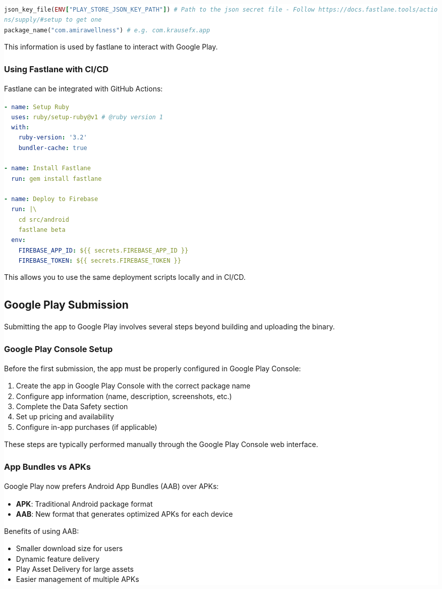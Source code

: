 ```ruby
json_key_file(ENV["PLAY_STORE_JSON_KEY_PATH"]) # Path to the json secret file - Follow https://docs.fastlane.tools/actions/supply/#setup to get one
package_name("com.amirawellness") # e.g. com.krausefx.app
```

This information is used by fastlane to interact with Google Play.

### Using Fastlane with CI/CD
Fastlane can be integrated with GitHub Actions:

```yaml
- name: Setup Ruby
  uses: ruby/setup-ruby@v1 # @ruby version 1
  with:
    ruby-version: '3.2'
    bundler-cache: true

- name: Install Fastlane
  run: gem install fastlane

- name: Deploy to Firebase
  run: |\
    cd src/android
    fastlane beta
  env:
    FIREBASE_APP_ID: ${{ secrets.FIREBASE_APP_ID }}
    FIREBASE_TOKEN: ${{ secrets.FIREBASE_TOKEN }}
```

This allows you to use the same deployment scripts locally and in CI/CD.

## Google Play Submission
Submitting the app to Google Play involves several steps beyond building and uploading the binary.

### Google Play Console Setup
Before the first submission, the app must be properly configured in Google Play Console:

1. Create the app in Google Play Console with the correct package name
2. Configure app information (name, description, screenshots, etc.)
3. Complete the Data Safety section
4. Set up pricing and availability
5. Configure in-app purchases (if applicable)

These steps are typically performed manually through the Google Play Console web interface.

### App Bundles vs APKs
Google Play now prefers Android App Bundles (AAB) over APKs:

- **APK**: Traditional Android package format
- **AAB**: New format that generates optimized APKs for each device

Benefits of using AAB:
- Smaller download size for users
- Dynamic feature delivery
- Play Asset Delivery for large assets
- Easier management of multiple APKs
